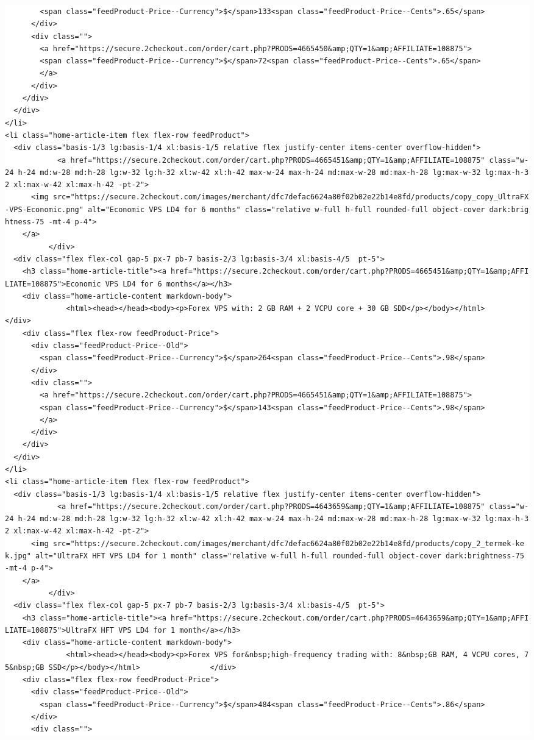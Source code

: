             <span class="feedProduct-Price--Currency">$</span>133<span class="feedProduct-Price--Cents">.65</span>
          </div>
          <div class="">
            <a href="https://secure.2checkout.com/order/cart.php?PRODS=4665450&amp;QTY=1&amp;AFFILIATE=108875">
            <span class="feedProduct-Price--Currency">$</span>72<span class="feedProduct-Price--Cents">.65</span>
            </a>
          </div>
        </div>
      </div>
    </li>
    <li class="home-article-item flex flex-row feedProduct">
      <div class="basis-1/3 lg:basis-1/4 xl:basis-1/5 relative flex justify-center items-center overflow-hidden">
                <a href="https://secure.2checkout.com/order/cart.php?PRODS=4665451&amp;QTY=1&amp;AFFILIATE=108875" class="w-24 h-24 md:w-28 md:h-28 lg:w-32 lg:h-32 xl:w-42 xl:h-42 max-w-24 max-h-24 md:max-w-28 md:max-h-28 lg:max-w-32 lg:max-h-32 xl:max-w-42 xl:max-h-42 -pt-2">
          <img src="https://secure.2checkout.com/images/merchant/dfc7defac6624a80f02b02e22b14e8fd/products/copy_copy_UltraFX-VPS-Economic.png" alt="Economic VPS LD4 for 6 months" class="relative w-full h-full rounded-full object-cover dark:brightness-75 -mt-4 p-4">
        </a>
              </div>
      <div class="flex flex-col gap-5 px-7 pb-7 basis-2/3 lg:basis-3/4 xl:basis-4/5  pt-5">
        <h3 class="home-article-title"><a href="https://secure.2checkout.com/order/cart.php?PRODS=4665451&amp;QTY=1&amp;AFFILIATE=108875">Economic VPS LD4 for 6 months</a></h3>
        <div class="home-article-content markdown-body">
                  <html><head></head><body><p>Forex VPS with: 2 GB RAM + 2 VCPU core + 30 GB SDD</p></body></html>                </div>
        <div class="flex flex-row feedProduct-Price">
          <div class="feedProduct-Price--Old">
            <span class="feedProduct-Price--Currency">$</span>264<span class="feedProduct-Price--Cents">.98</span>
          </div>
          <div class="">
            <a href="https://secure.2checkout.com/order/cart.php?PRODS=4665451&amp;QTY=1&amp;AFFILIATE=108875">
            <span class="feedProduct-Price--Currency">$</span>143<span class="feedProduct-Price--Cents">.98</span>
            </a>
          </div>
        </div>
      </div>
    </li>
    <li class="home-article-item flex flex-row feedProduct">
      <div class="basis-1/3 lg:basis-1/4 xl:basis-1/5 relative flex justify-center items-center overflow-hidden">
                <a href="https://secure.2checkout.com/order/cart.php?PRODS=4643659&amp;QTY=1&amp;AFFILIATE=108875" class="w-24 h-24 md:w-28 md:h-28 lg:w-32 lg:h-32 xl:w-42 xl:h-42 max-w-24 max-h-24 md:max-w-28 md:max-h-28 lg:max-w-32 lg:max-h-32 xl:max-w-42 xl:max-h-42 -pt-2">
          <img src="https://secure.2checkout.com/images/merchant/dfc7defac6624a80f02b02e22b14e8fd/products/copy_2_termek-kek.jpg" alt="UltraFX HFT VPS LD4 for 1 month" class="relative w-full h-full rounded-full object-cover dark:brightness-75 -mt-4 p-4">
        </a>
              </div>
      <div class="flex flex-col gap-5 px-7 pb-7 basis-2/3 lg:basis-3/4 xl:basis-4/5  pt-5">
        <h3 class="home-article-title"><a href="https://secure.2checkout.com/order/cart.php?PRODS=4643659&amp;QTY=1&amp;AFFILIATE=108875">UltraFX HFT VPS LD4 for 1 month</a></h3>
        <div class="home-article-content markdown-body">
                  <html><head></head><body><p>Forex VPS for&nbsp;high-frequency trading with: 8&nbsp;GB RAM, 4 VCPU cores, 75&nbsp;GB SSD</p></body></html>                </div>
        <div class="flex flex-row feedProduct-Price">
          <div class="feedProduct-Price--Old">
            <span class="feedProduct-Price--Currency">$</span>484<span class="feedProduct-Price--Cents">.86</span>
          </div>
          <div class="">